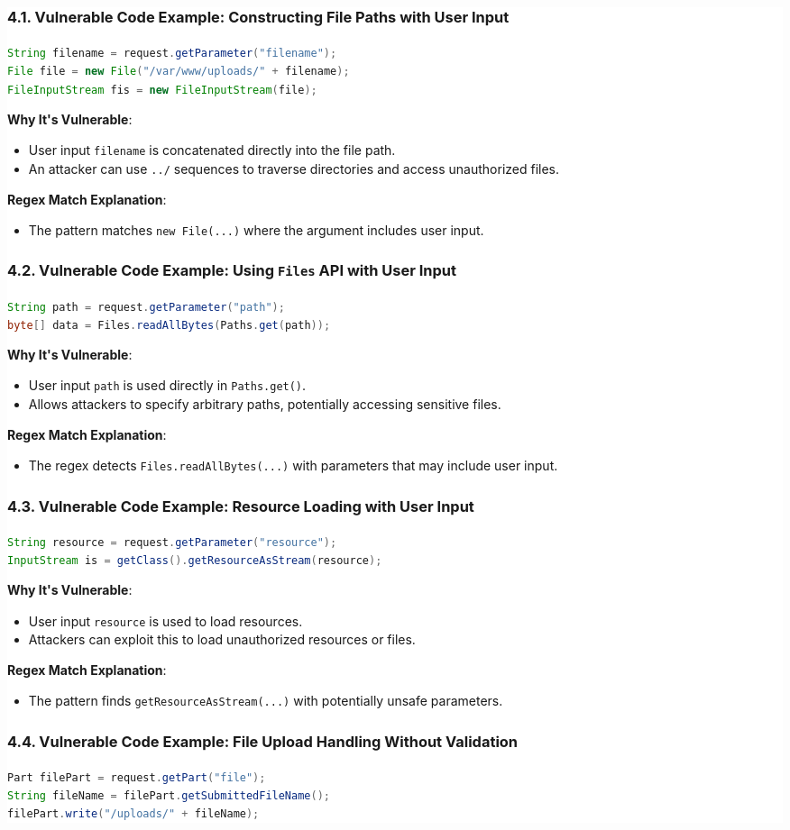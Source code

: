 ### **4.1. Vulnerable Code Example: Constructing File Paths with User Input**

```java
String filename = request.getParameter("filename");
File file = new File("/var/www/uploads/" + filename);
FileInputStream fis = new FileInputStream(file);
```

**Why It's Vulnerable**:

- User input `filename` is concatenated directly into the file path.
- An attacker can use `../` sequences to traverse directories and access unauthorized files.

**Regex Match Explanation**:

- The pattern matches `new File(...)` where the argument includes user input.

### **4.2. Vulnerable Code Example: Using `Files` API with User Input**

```java
String path = request.getParameter("path");
byte[] data = Files.readAllBytes(Paths.get(path));
```

**Why It's Vulnerable**:

- User input `path` is used directly in `Paths.get()`.
- Allows attackers to specify arbitrary paths, potentially accessing sensitive files.

**Regex Match Explanation**:

- The regex detects `Files.readAllBytes(...)` with parameters that may include user input.

### **4.3. Vulnerable Code Example: Resource Loading with User Input**

```java
String resource = request.getParameter("resource");
InputStream is = getClass().getResourceAsStream(resource);
```

**Why It's Vulnerable**:

- User input `resource` is used to load resources.
- Attackers can exploit this to load unauthorized resources or files.

**Regex Match Explanation**:

- The pattern finds `getResourceAsStream(...)` with potentially unsafe parameters.

### **4.4. Vulnerable Code Example: File Upload Handling Without Validation**

```java
Part filePart = request.getPart("file");
String fileName = filePart.getSubmittedFileName();
filePart.write("/uploads/" + fileName);
```

